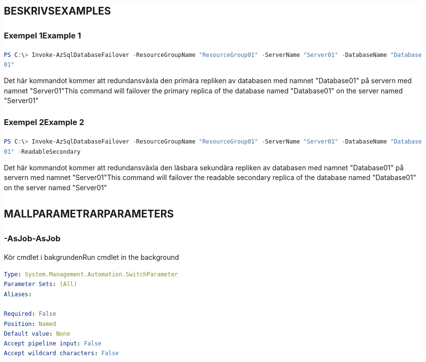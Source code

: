 ## <span data-ttu-id="25449-108">BESKRIVS</span><span class="sxs-lookup"><span data-stu-id="25449-108">EXAMPLES</span></span>

### <span data-ttu-id="25449-109">Exempel 1</span><span class="sxs-lookup"><span data-stu-id="25449-109">Example 1</span></span>
```powershell
PS C:\> Invoke-AzSqlDatabaseFailover -ResourceGroupName "ResourceGroup01" -ServerName "Server01" -DatabaseName "Database01"
```

<span data-ttu-id="25449-110">Det här kommandot kommer att redundansväxla den primära repliken av databasen med namnet "Database01" på servern med namnet "Server01"</span><span class="sxs-lookup"><span data-stu-id="25449-110">This command will failover the primary replica of the database named "Database01" on the server named "Server01"</span></span>

### <span data-ttu-id="25449-111">Exempel 2</span><span class="sxs-lookup"><span data-stu-id="25449-111">Example 2</span></span>
```powershell
PS C:\> Invoke-AzSqlDatabaseFailover -ResourceGroupName "ResourceGroup01" -ServerName "Server01" -DatabaseName "Database01" -ReadableSecondary
```

<span data-ttu-id="25449-112">Det här kommandot kommer att redundansväxla den läsbara sekundära repliken av databasen med namnet "Database01" på servern med namnet "Server01"</span><span class="sxs-lookup"><span data-stu-id="25449-112">This command will failover the readable secondary replica of the database named "Database01" on the server named "Server01"</span></span>

## <span data-ttu-id="25449-113">MALLPARAMETRAR</span><span class="sxs-lookup"><span data-stu-id="25449-113">PARAMETERS</span></span>

### <span data-ttu-id="25449-114">-AsJob</span><span class="sxs-lookup"><span data-stu-id="25449-114">-AsJob</span></span>
<span data-ttu-id="25449-115">Kör cmdlet i bakgrunden</span><span class="sxs-lookup"><span data-stu-id="25449-115">Run cmdlet in the background</span></span>

```yaml
Type: System.Management.Automation.SwitchParameter
Parameter Sets: (All)
Aliases:

Required: False
Position: Named
Default value: None
Accept pipeline input: False
Accept wildcard characters: False
```
